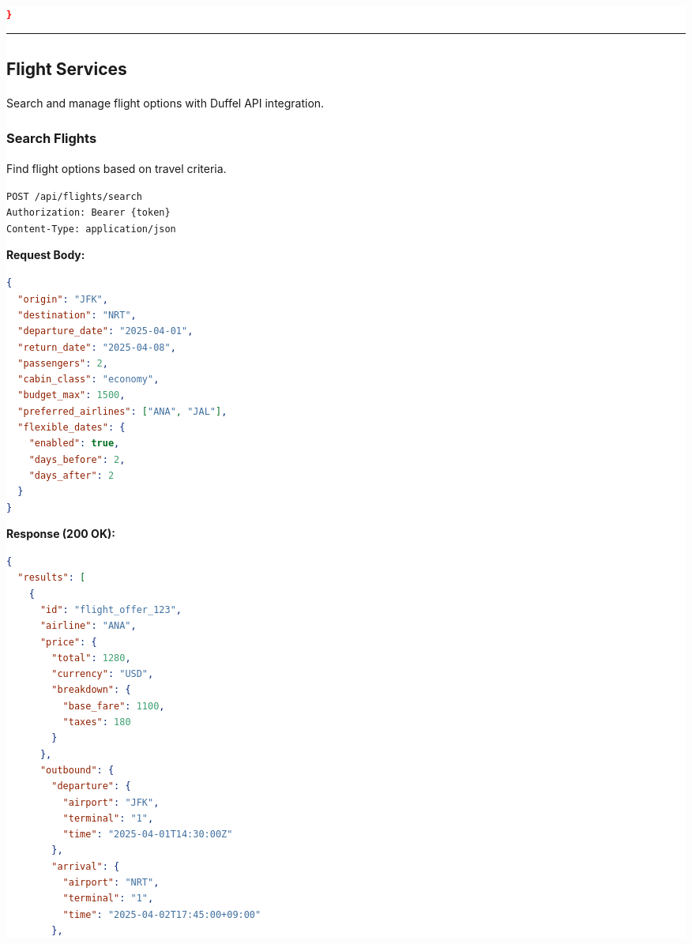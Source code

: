 ```json
}
```

---

## Flight Services

Search and manage flight options with Duffel API integration.

### Search Flights

Find flight options based on travel criteria.

```http
POST /api/flights/search
Authorization: Bearer {token}
Content-Type: application/json
```

**Request Body:**

```json
{
  "origin": "JFK",
  "destination": "NRT",
  "departure_date": "2025-04-01",
  "return_date": "2025-04-08",
  "passengers": 2,
  "cabin_class": "economy",
  "budget_max": 1500,
  "preferred_airlines": ["ANA", "JAL"],
  "flexible_dates": {
    "enabled": true,
    "days_before": 2,
    "days_after": 2
  }
}
```

**Response (200 OK):**

```json
{
  "results": [
    {
      "id": "flight_offer_123",
      "airline": "ANA",
      "price": {
        "total": 1280,
        "currency": "USD",
        "breakdown": {
          "base_fare": 1100,
          "taxes": 180
        }
      },
      "outbound": {
        "departure": {
          "airport": "JFK",
          "terminal": "1",
          "time": "2025-04-01T14:30:00Z"
        },
        "arrival": {
          "airport": "NRT",
          "terminal": "1",
          "time": "2025-04-02T17:45:00+09:00"
        },
```